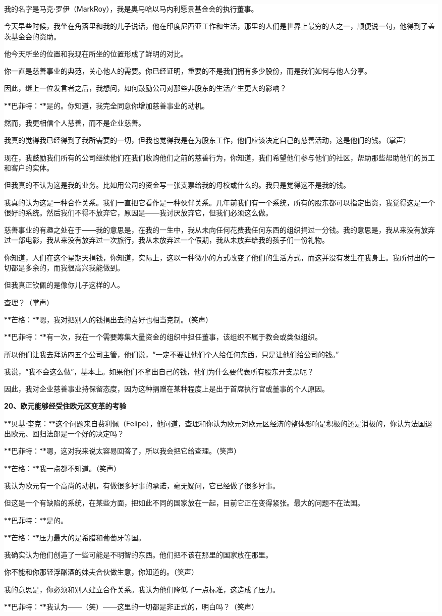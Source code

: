我的名字是马克·罗伊（MarkRoy），我是奥马哈以马内利愿景基金会的执行董事。

今天早些时候，我坐在角落里和我的儿子说话，他在印度尼西亚工作和生活，那里的人们是世界上最穷的人之一，顺便说一句，他得到了盖茨基金会的资助。

他今天所坐的位置和我现在所坐的位置形成了鲜明的对比。

你一直是慈善事业的典范，关心他人的需要。你已经证明，重要的不是我们拥有多少股份，而是我们如何与他人分享。

因此，继上一位发言者之后，我想问，如何鼓励公司对那些非股东的生活产生更大的影响？

**巴菲特：**是的。你知道，我完全同意你增加慈善事业的动机。

然而，我更相信个人慈善，而不是企业慈善。

我真的觉得我已经得到了我所需要的一切，但我也觉得我是在为股东工作，他们应该决定自己的慈善活动，这是他们的钱。（掌声）

现在，我鼓励我们所有的公司继续他们在我们收购他们之前的慈善行为，你知道，我们希望他们参与他们的社区，帮助那些帮助他们的员工和客户的实体。

但我真的不认为这是我的业务。比如用公司的资金写一张支票给我的母校或什么的。我只是觉得这不是我的钱。

我真的认为这是一种合作关系。我们一直把它看作是一种伙伴关系。几年前我们有一个系统，所有的股东都可以指定出资，我觉得这是一个很好的系统。然后我们不得不放弃它，原因是——我讨厌放弃它，但我们必须这么做。

慈善事业的有趣之处在于——我的意思是，在我的一生中，我从未向任何花费我任何东西的组织捐过一分钱。我的意思是，我从来没有放弃过一部电影，我从来没有放弃过一次旅行，我从未放弃过一个假期，我从未放弃给我的孩子们一份礼物。

你知道，人们在这个星期天捐钱，你知道，实际上，这以一种微小的方式改变了他们的生活方式，而这并没有发生在我身上。我所付出的一切都是多余的，而我很高兴我能做到。

但我真正钦佩的是像你儿子这样的人。

查理？（掌声）

**芒格：**嗯，我对把别人的钱捐出去的喜好也相当克制。（笑声）

**巴菲特：**有一次，我在一个需要筹集大量资金的组织中担任董事，该组织不属于教会或类似组织。

所以他们让我去拜访四五个公司主管，他们说，“一定不要让他们个人给任何东西，只是让他们给公司的钱。”

我说，“我不会这么做”，基本上。如果他们不拿出自己的钱，他们为什么要代表所有股东开支票呢？

因此，我对企业慈善事业持保留态度，因为这种捐赠在某种程度上是出于首席执行官或董事的个人原因。



**20、欧元能够经受住欧元区变革的考验**

**贝基·奎克：**这个问题来自费利佩（Felipe），他问道，查理和你认为欧元对欧元区经济的整体影响是积极的还是消极的，你认为法国退出欧元、回归法郎是一个好的决定吗？

**巴菲特：**嗯，这对我来说太容易回答了，所以我会把它给查理。（笑声）

**芒格：**我一点都不知道。（笑声）

我认为欧元有一个高尚的动机，有做很多好事的承诺，毫无疑问，它已经做了很多好事。

但这是一个有缺陷的系统，在某些方面，把如此不同的国家放在一起，目前它正在变得紧张。最大的问题不在法国。

**巴菲特：**是的。

**芒格：**压力最大的是希腊和葡萄牙等国。

我确实认为他们创造了一些可能是不明智的东西。他们把不该在那里的国家放在那里。

你不能和你那轻浮酗酒的妹夫合伙做生意，你知道的。（笑声）

我的意思是，你必须和别人建立合作关系。我认为他们降低了一点标准，这造成了压力。

**巴菲特：**我认为——（笑）——这里的一切都是非正式的，明白吗？（笑声）
